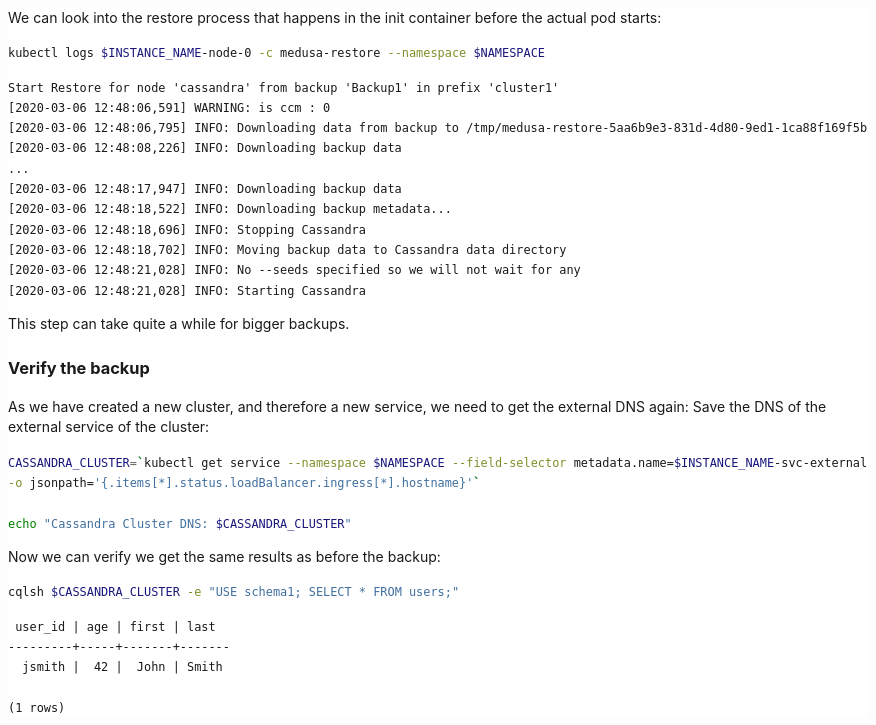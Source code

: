 We can look into the restore process that happens in the init container before
the actual pod starts:

```bash
kubectl logs $INSTANCE_NAME-node-0 -c medusa-restore --namespace $NAMESPACE
```

```text
Start Restore for node 'cassandra' from backup 'Backup1' in prefix 'cluster1'
[2020-03-06 12:48:06,591] WARNING: is ccm : 0
[2020-03-06 12:48:06,795] INFO: Downloading data from backup to /tmp/medusa-restore-5aa6b9e3-831d-4d80-9ed1-1ca88f169f5b
[2020-03-06 12:48:08,226] INFO: Downloading backup data
...
[2020-03-06 12:48:17,947] INFO: Downloading backup data
[2020-03-06 12:48:18,522] INFO: Downloading backup metadata...
[2020-03-06 12:48:18,696] INFO: Stopping Cassandra
[2020-03-06 12:48:18,702] INFO: Moving backup data to Cassandra data directory
[2020-03-06 12:48:21,028] INFO: No --seeds specified so we will not wait for any
[2020-03-06 12:48:21,028] INFO: Starting Cassandra
```

This step can take quite a while for bigger backups.

### Verify the backup

As we have created a new cluster, and therefore a new service, we need to get
the external DNS again: Save the DNS of the external service of the cluster:

```bash
CASSANDRA_CLUSTER=`kubectl get service --namespace $NAMESPACE --field-selector metadata.name=$INSTANCE_NAME-svc-external -o jsonpath='{.items[*].status.loadBalancer.ingress[*].hostname}'`

echo "Cassandra Cluster DNS: $CASSANDRA_CLUSTER"
```

Now we can verify we get the same results as before the backup:

```bash
cqlsh $CASSANDRA_CLUSTER -e "USE schema1; SELECT * FROM users;"
```

```text
 user_id | age | first | last
---------+-----+-------+-------
  jsmith |  42 |  John | Smith

(1 rows)
```

